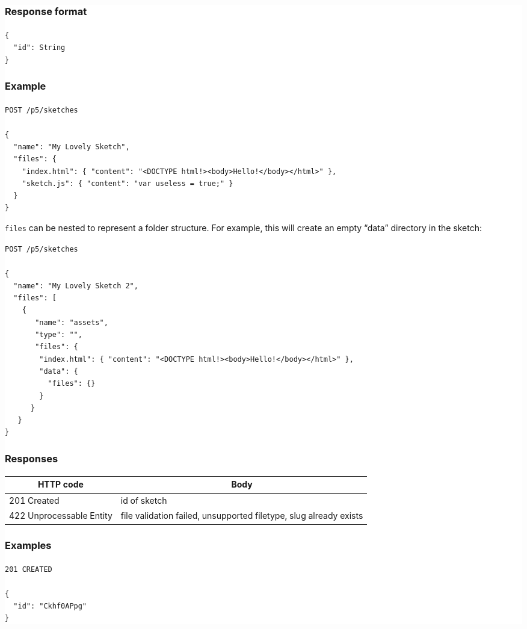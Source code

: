 ### Response format
    {
      "id": String
    }

### Example

    POST /p5/sketches
    
    {
      "name": "My Lovely Sketch",
      "files": {
        "index.html": { "content": "<DOCTYPE html!><body>Hello!</body></html>" },
        "sketch.js": { "content": "var useless = true;" }
      }
    }

`files` can be nested to represent a folder structure. For example, this will create an empty “data” directory in the sketch:


    POST /p5/sketches
    
    {
      "name": "My Lovely Sketch 2",
      "files": [
        {
           "name": "assets",
           "type": "",
           "files": {
            "index.html": { "content": "<DOCTYPE html!><body>Hello!</body></html>" },
            "data": {
              "files": {}
            }
          }
       }
    }

### Responses

| HTTP code                | Body                                                              |
|--------------------------|-------------------------------------------------------------------|
| 201 Created              | id of sketch                                                      |
| 422 Unprocessable Entity | file validation failed, unsupported filetype, slug already exists |


### Examples

    201 CREATED
    
    {
      "id": "Ckhf0APpg"
    }
